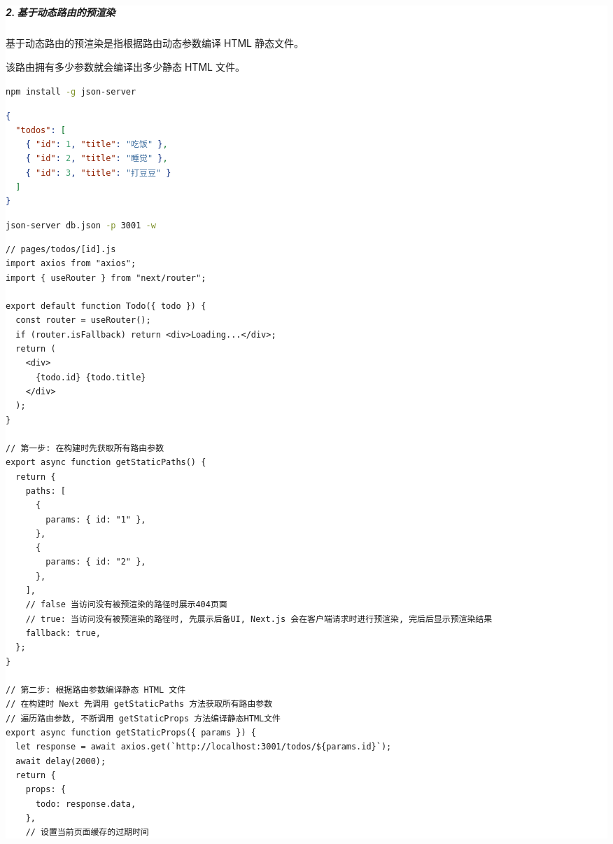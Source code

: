 ##### 2. 基于动态路由的预渲染

基于动态路由的预渲染是指根据路由动态参数编译 HTML 静态文件。

该路由拥有多少参数就会编译出多少静态 HTML 文件。

```bash
npm install -g json-server
```

```json
{
  "todos": [
    { "id": 1, "title": "吃饭" },
    { "id": 2, "title": "睡觉" },
    { "id": 3, "title": "打豆豆" }
  ]
}
```

```bash
json-server db.json -p 3001 -w
```

```react
// pages/todos/[id].js
import axios from "axios";
import { useRouter } from "next/router";

export default function Todo({ todo }) {
  const router = useRouter();
  if (router.isFallback) return <div>Loading...</div>;
  return (
    <div>
      {todo.id} {todo.title}
    </div>
  );
}

// 第一步: 在构建时先获取所有路由参数
export async function getStaticPaths() {
  return {
    paths: [
      {
        params: { id: "1" },
      },
      {
        params: { id: "2" },
      },
    ],
    // false 当访问没有被预渲染的路径时展示404页面
    // true: 当访问没有被预渲染的路径时, 先展示后备UI, Next.js 会在客户端请求时进行预渲染, 完后后显示预渲染结果
    fallback: true,
  };
}

// 第二步: 根据路由参数编译静态 HTML 文件
// 在构建时 Next 先调用 getStaticPaths 方法获取所有路由参数
// 遍历路由参数, 不断调用 getStaticProps 方法编译静态HTML文件
export async function getStaticProps({ params }) {
  let response = await axios.get(`http://localhost:3001/todos/${params.id}`);
  await delay(2000);
  return {
    props: {
      todo: response.data,
    },
    // 设置当前页面缓存的过期时间
```